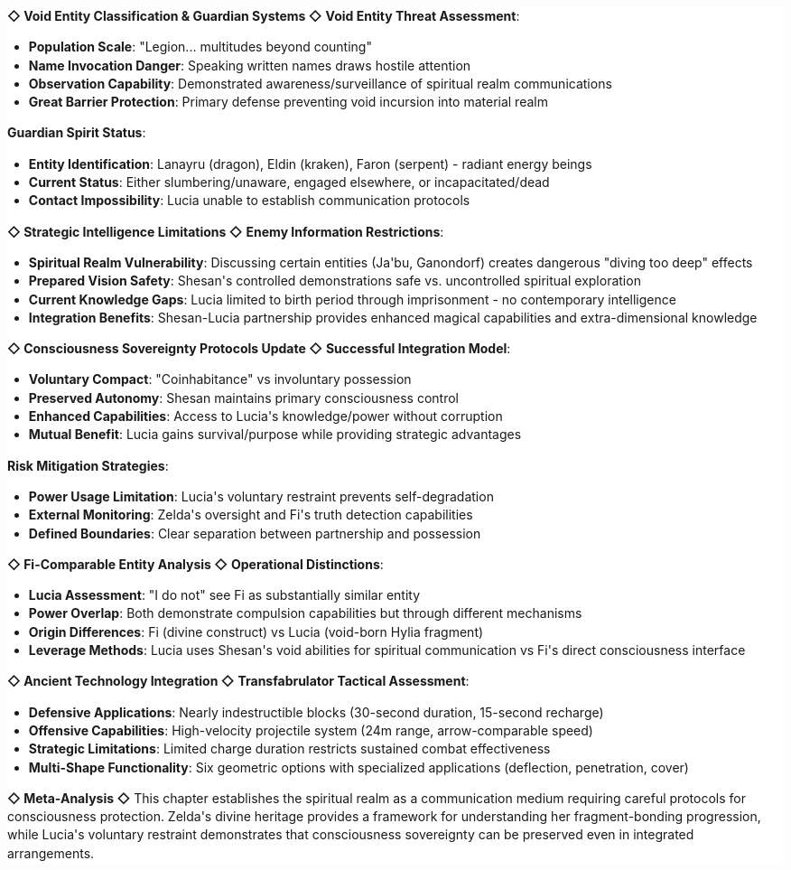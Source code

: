 **◇ Void Entity Classification & Guardian Systems ◇**
**Void Entity Threat Assessment**:
- **Population Scale**: "Legion... multitudes beyond counting"
- **Name Invocation Danger**: Speaking written names draws hostile attention
- **Observation Capability**: Demonstrated awareness/surveillance of spiritual realm communications
- **Great Barrier Protection**: Primary defense preventing void incursion into material realm

**Guardian Spirit Status**:
- **Entity Identification**: Lanayru (dragon), Eldin (kraken), Faron (serpent) - radiant energy beings
- **Current Status**: Either slumbering/unaware, engaged elsewhere, or incapacitated/dead
- **Contact Impossibility**: Lucia unable to establish communication protocols

**◇ Strategic Intelligence Limitations ◇**
**Enemy Information Restrictions**:
- **Spiritual Realm Vulnerability**: Discussing certain entities (Ja'bu, Ganondorf) creates dangerous "diving too deep" effects
- **Prepared Vision Safety**: Shesan's controlled demonstrations safe vs. uncontrolled spiritual exploration
- **Current Knowledge Gaps**: Lucia limited to birth period through imprisonment - no contemporary intelligence
- **Integration Benefits**: Shesan-Lucia partnership provides enhanced magical capabilities and extra-dimensional knowledge

**◇ Consciousness Sovereignty Protocols Update ◇**
**Successful Integration Model**:
- **Voluntary Compact**: "Coinhabitance" vs involuntary possession
- **Preserved Autonomy**: Shesan maintains primary consciousness control
- **Enhanced Capabilities**: Access to Lucia's knowledge/power without corruption
- **Mutual Benefit**: Lucia gains survival/purpose while providing strategic advantages

**Risk Mitigation Strategies**:
- **Power Usage Limitation**: Lucia's voluntary restraint prevents self-degradation
- **External Monitoring**: Zelda's oversight and Fi's truth detection capabilities
- **Defined Boundaries**: Clear separation between partnership and possession

**◇ Fi-Comparable Entity Analysis ◇**
**Operational Distinctions**:
- **Lucia Assessment**: "I do not" see Fi as substantially similar entity
- **Power Overlap**: Both demonstrate compulsion capabilities but through different mechanisms
- **Origin Differences**: Fi (divine construct) vs Lucia (void-born Hylia fragment)
- **Leverage Methods**: Lucia uses Shesan's void abilities for spiritual communication vs Fi's direct consciousness interface

**◇ Ancient Technology Integration ◇**
**Transfabrulator Tactical Assessment**:
- **Defensive Applications**: Nearly indestructible blocks (30-second duration, 15-second recharge)
- **Offensive Capabilities**: High-velocity projectile system (24m range, arrow-comparable speed)
- **Strategic Limitations**: Limited charge duration restricts sustained combat effectiveness
- **Multi-Shape Functionality**: Six geometric options with specialized applications (deflection, penetration, cover)

**◇ Meta-Analysis ◇**
This chapter establishes the spiritual realm as a communication medium requiring careful protocols for consciousness protection. Zelda's divine heritage provides a framework for understanding her fragment-bonding progression, while Lucia's voluntary restraint demonstrates that consciousness sovereignty can be preserved even in integrated arrangements.
